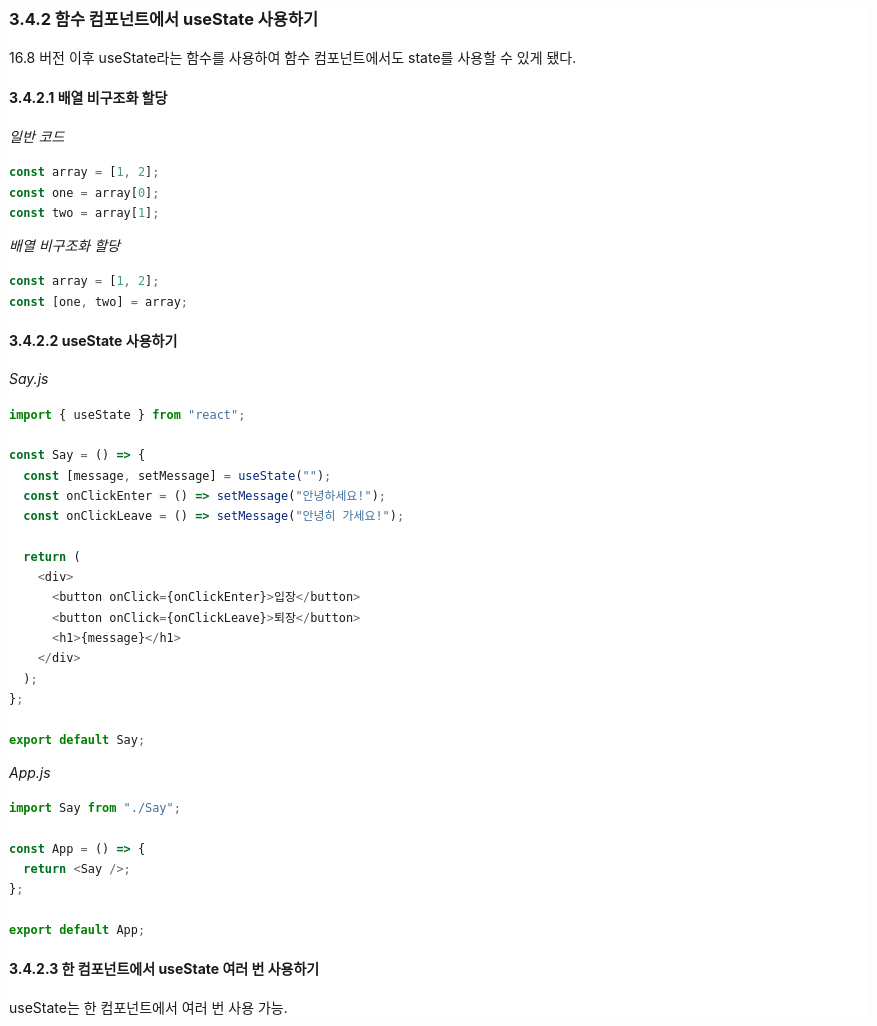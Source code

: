 ### 3.4.2 함수 컴포넌트에서 useState 사용하기
16.8 버전 이후 useState라는 함수를 사용하여 함수 컴포넌트에서도 state를 사용할 수 있게 됐다.

#### 3.4.2.1 배열 비구조화 할당
_일반 코드_
```js
const array = [1, 2];
const one = array[0];
const two = array[1];
```

_배열 비구조화 할당_
```js
const array = [1, 2];
const [one, two] = array;
```

#### 3.4.2.2 useState 사용하기
_Say.js_
```js
import { useState } from "react";

const Say = () => {
  const [message, setMessage] = useState("");
  const onClickEnter = () => setMessage("안녕하세요!");
  const onClickLeave = () => setMessage("안녕히 가세요!");

  return (
    <div>
      <button onClick={onClickEnter}>입장</button>
      <button onClick={onClickLeave}>퇴장</button>
      <h1>{message}</h1>
    </div>
  );
};

export default Say;
```

_App.js_
```js
import Say from "./Say";

const App = () => {
  return <Say />;
};

export default App;
```

#### 3.4.2.3 한 컴포넌트에서 useState 여러 번 사용하기
useState는 한 컴포넌트에서 여러 번 사용 가능.
